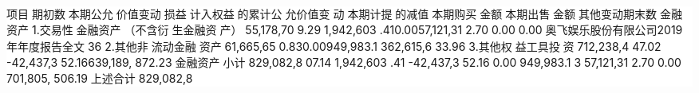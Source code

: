 项目
期初数
本期公允
价值变动
损益
计入权益
的累计公
允价值变
动
本期计提
的减值
本期购买
金额
本期出售
金额
其他变动期末数
金融资产
1.交易性
金融资产
（不含衍
生金融资
产）
55,178,70
9.29
1,942,603
.410.0057,121,31
2.70
0.00
0.00
奥飞娱乐股份有限公司2019年年度报告全文
36
2.其他非
流动金融
资产
61,665,65
0.830.00949,983.1
362,615,6
33.96
3.其他权
益工具投
资
712,238,4
47.02
-42,437,3
52.16639,189,
872.23
金融资产
小计
829,082,8
07.14
1,942,603
.41
-42,437,3
52.16
0.00
949,983.1
3
57,121,31
2.70
0.00
701,805,
506.19
上述合计
829,082,8